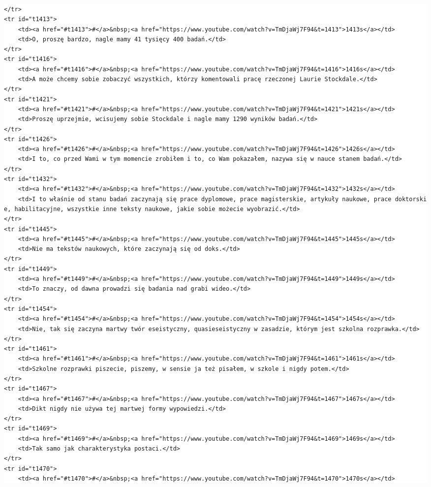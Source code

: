     </tr>
    <tr id="t1413">
        <td><a href="#t1413">#</a>&nbsp;<a href="https://www.youtube.com/watch?v=TmDjaWj7F94&t=1413">1413s</a></td>
        <td>O, proszę bardzo, nagle mamy 41 tysięcy 400 badań.</td>
    </tr>
    <tr id="t1416">
        <td><a href="#t1416">#</a>&nbsp;<a href="https://www.youtube.com/watch?v=TmDjaWj7F94&t=1416">1416s</a></td>
        <td>A może chcemy sobie zobaczyć wszystkich, którzy komentowali pracę rzeczonej Laurie Stockdale.</td>
    </tr>
    <tr id="t1421">
        <td><a href="#t1421">#</a>&nbsp;<a href="https://www.youtube.com/watch?v=TmDjaWj7F94&t=1421">1421s</a></td>
        <td>Proszę uprzejmie, wcisujemy sobie Stockdale i nagle mamy 1290 wyników badań.</td>
    </tr>
    <tr id="t1426">
        <td><a href="#t1426">#</a>&nbsp;<a href="https://www.youtube.com/watch?v=TmDjaWj7F94&t=1426">1426s</a></td>
        <td>I to, co przed Wami w tym momencie zrobiłem i to, co Wam pokazałem, nazywa się w nauce stanem badań.</td>
    </tr>
    <tr id="t1432">
        <td><a href="#t1432">#</a>&nbsp;<a href="https://www.youtube.com/watch?v=TmDjaWj7F94&t=1432">1432s</a></td>
        <td>I to właśnie od stanu badań zaczynają się prace dyplomowe, prace magisterskie, artykuły naukowe, prace doktorskie, habilitacyjne, wszystkie inne teksty naukowe, jakie sobie możecie wyobrazić.</td>
    </tr>
    <tr id="t1445">
        <td><a href="#t1445">#</a>&nbsp;<a href="https://www.youtube.com/watch?v=TmDjaWj7F94&t=1445">1445s</a></td>
        <td>Nie ma tekstów naukowych, które zaczynają się od doks.</td>
    </tr>
    <tr id="t1449">
        <td><a href="#t1449">#</a>&nbsp;<a href="https://www.youtube.com/watch?v=TmDjaWj7F94&t=1449">1449s</a></td>
        <td>To znaczy, od dawna prowadzi się badania nad grabi wideo.</td>
    </tr>
    <tr id="t1454">
        <td><a href="#t1454">#</a>&nbsp;<a href="https://www.youtube.com/watch?v=TmDjaWj7F94&t=1454">1454s</a></td>
        <td>Nie, tak się zaczyna martwy twór eseistyczny, quasieseistyczny w zasadzie, którym jest szkolna rozprawka.</td>
    </tr>
    <tr id="t1461">
        <td><a href="#t1461">#</a>&nbsp;<a href="https://www.youtube.com/watch?v=TmDjaWj7F94&t=1461">1461s</a></td>
        <td>Szkolne rozprawki piszecie, piszemy, w sensie ja też pisałem, w szkole i nigdy potem.</td>
    </tr>
    <tr id="t1467">
        <td><a href="#t1467">#</a>&nbsp;<a href="https://www.youtube.com/watch?v=TmDjaWj7F94&t=1467">1467s</a></td>
        <td>Dikt nigdy nie używa tej martwej formy wypowiedzi.</td>
    </tr>
    <tr id="t1469">
        <td><a href="#t1469">#</a>&nbsp;<a href="https://www.youtube.com/watch?v=TmDjaWj7F94&t=1469">1469s</a></td>
        <td>Tak samo jak charakterystyka postaci.</td>
    </tr>
    <tr id="t1470">
        <td><a href="#t1470">#</a>&nbsp;<a href="https://www.youtube.com/watch?v=TmDjaWj7F94&t=1470">1470s</a></td>